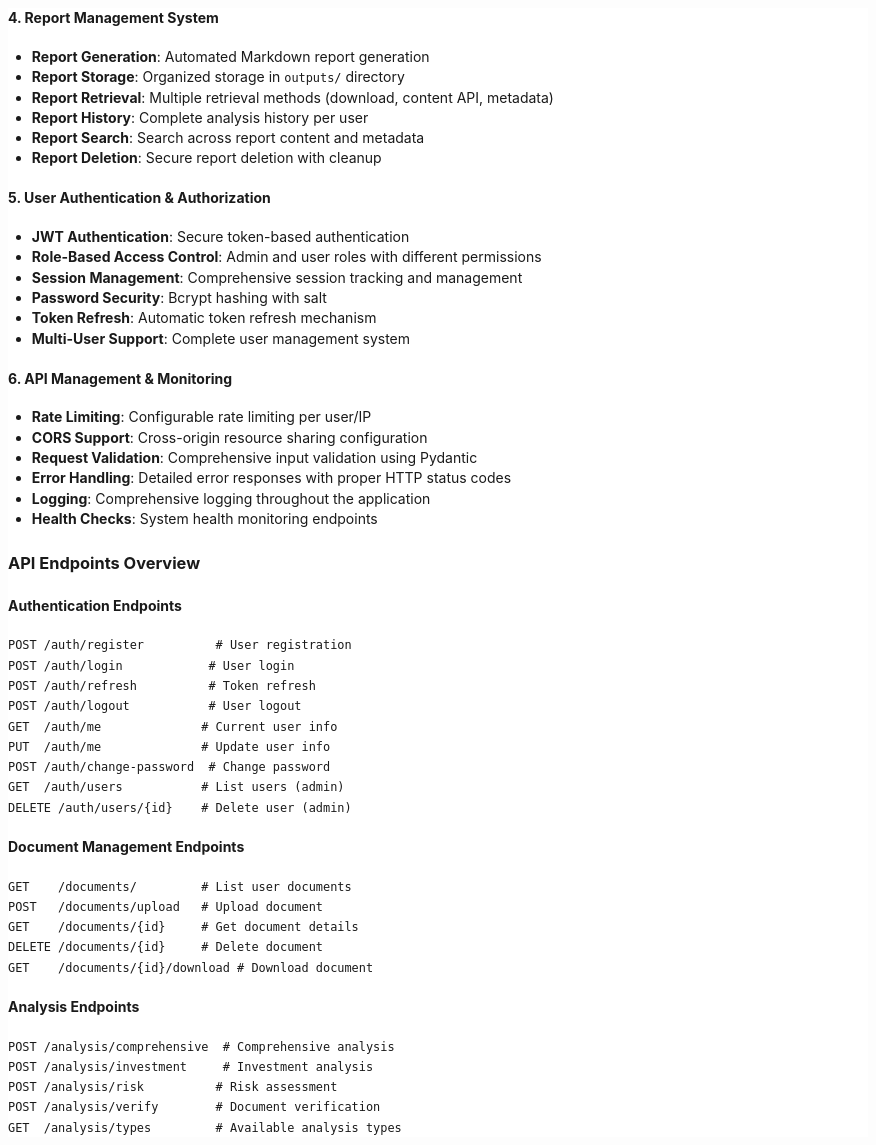 #### 4. **Report Management System**
- **Report Generation**: Automated Markdown report generation
- **Report Storage**: Organized storage in `outputs/` directory
- **Report Retrieval**: Multiple retrieval methods (download, content API, metadata)
- **Report History**: Complete analysis history per user
- **Report Search**: Search across report content and metadata
- **Report Deletion**: Secure report deletion with cleanup

#### 5. **User Authentication & Authorization**
- **JWT Authentication**: Secure token-based authentication
- **Role-Based Access Control**: Admin and user roles with different permissions
- **Session Management**: Comprehensive session tracking and management
- **Password Security**: Bcrypt hashing with salt
- **Token Refresh**: Automatic token refresh mechanism
- **Multi-User Support**: Complete user management system

#### 6. **API Management & Monitoring**
- **Rate Limiting**: Configurable rate limiting per user/IP
- **CORS Support**: Cross-origin resource sharing configuration
- **Request Validation**: Comprehensive input validation using Pydantic
- **Error Handling**: Detailed error responses with proper HTTP status codes
- **Logging**: Comprehensive logging throughout the application
- **Health Checks**: System health monitoring endpoints

### API Endpoints Overview

#### Authentication Endpoints
```
POST /auth/register          # User registration
POST /auth/login            # User login
POST /auth/refresh          # Token refresh
POST /auth/logout           # User logout
GET  /auth/me              # Current user info
PUT  /auth/me              # Update user info
POST /auth/change-password  # Change password
GET  /auth/users           # List users (admin)
DELETE /auth/users/{id}    # Delete user (admin)
```

#### Document Management Endpoints
```
GET    /documents/         # List user documents
POST   /documents/upload   # Upload document
GET    /documents/{id}     # Get document details
DELETE /documents/{id}     # Delete document
GET    /documents/{id}/download # Download document
```

#### Analysis Endpoints
```
POST /analysis/comprehensive  # Comprehensive analysis
POST /analysis/investment     # Investment analysis
POST /analysis/risk          # Risk assessment
POST /analysis/verify        # Document verification
GET  /analysis/types         # Available analysis types
```
